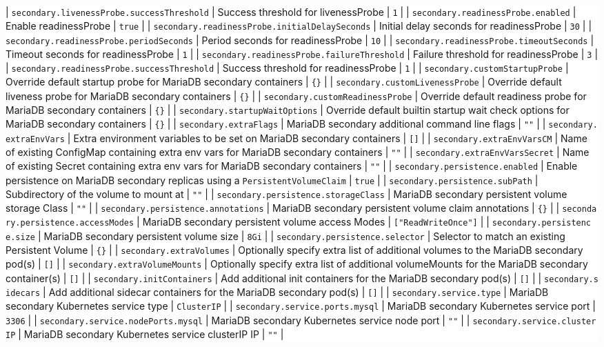 | `secondary.livenessProbe.successThreshold`        | Success threshold for livenessProbe                                                                                   | `1`                 |
| `secondary.readinessProbe.enabled`                | Enable readinessProbe                                                                                                 | `true`              |
| `secondary.readinessProbe.initialDelaySeconds`    | Initial delay seconds for readinessProbe                                                                              | `30`                |
| `secondary.readinessProbe.periodSeconds`          | Period seconds for readinessProbe                                                                                     | `10`                |
| `secondary.readinessProbe.timeoutSeconds`         | Timeout seconds for readinessProbe                                                                                    | `1`                 |
| `secondary.readinessProbe.failureThreshold`       | Failure threshold for readinessProbe                                                                                  | `3`                 |
| `secondary.readinessProbe.successThreshold`       | Success threshold for readinessProbe                                                                                  | `1`                 |
| `secondary.customStartupProbe`                    | Override default startup probe for MariaDB secondary containers                                                       | `{}`                |
| `secondary.customLivenessProbe`                   | Override default liveness probe for MariaDB secondary containers                                                      | `{}`                |
| `secondary.customReadinessProbe`                  | Override default readiness probe for MariaDB secondary containers                                                     | `{}`                |
| `secondary.startupWaitOptions`                    | Override default builtin startup wait check options for MariaDB secondary containers                                  | `{}`                |
| `secondary.extraFlags`                            | MariaDB secondary additional command line flags                                                                       | `""`                |
| `secondary.extraEnvVars`                          | Extra environment variables to be set on MariaDB secondary containers                                                 | `[]`                |
| `secondary.extraEnvVarsCM`                        | Name of existing ConfigMap containing extra env vars for MariaDB secondary containers                                 | `""`                |
| `secondary.extraEnvVarsSecret`                    | Name of existing Secret containing extra env vars for MariaDB secondary containers                                    | `""`                |
| `secondary.persistence.enabled`                   | Enable persistence on MariaDB secondary replicas using a `PersistentVolumeClaim`                                      | `true`              |
| `secondary.persistence.subPath`                   | Subdirectory of the volume to mount at                                                                                | `""`                |
| `secondary.persistence.storageClass`              | MariaDB secondary persistent volume storage Class                                                                     | `""`                |
| `secondary.persistence.annotations`               | MariaDB secondary persistent volume claim annotations                                                                 | `{}`                |
| `secondary.persistence.accessModes`               | MariaDB secondary persistent volume access Modes                                                                      | `["ReadWriteOnce"]` |
| `secondary.persistence.size`                      | MariaDB secondary persistent volume size                                                                              | `8Gi`               |
| `secondary.persistence.selector`                  | Selector to match an existing Persistent Volume                                                                       | `{}`                |
| `secondary.extraVolumes`                          | Optionally specify extra list of additional volumes to the MariaDB secondary pod(s)                                   | `[]`                |
| `secondary.extraVolumeMounts`                     | Optionally specify extra list of additional volumeMounts for the MariaDB secondary container(s)                       | `[]`                |
| `secondary.initContainers`                        | Add additional init containers for the MariaDB secondary pod(s)                                                       | `[]`                |
| `secondary.sidecars`                              | Add additional sidecar containers for the MariaDB secondary pod(s)                                                    | `[]`                |
| `secondary.service.type`                          | MariaDB secondary Kubernetes service type                                                                             | `ClusterIP`         |
| `secondary.service.ports.mysql`                   | MariaDB secondary Kubernetes service port                                                                             | `3306`              |
| `secondary.service.nodePorts.mysql`               | MariaDB secondary Kubernetes service node port                                                                        | `""`                |
| `secondary.service.clusterIP`                     | MariaDB secondary Kubernetes service clusterIP IP                                                                     | `""`                |